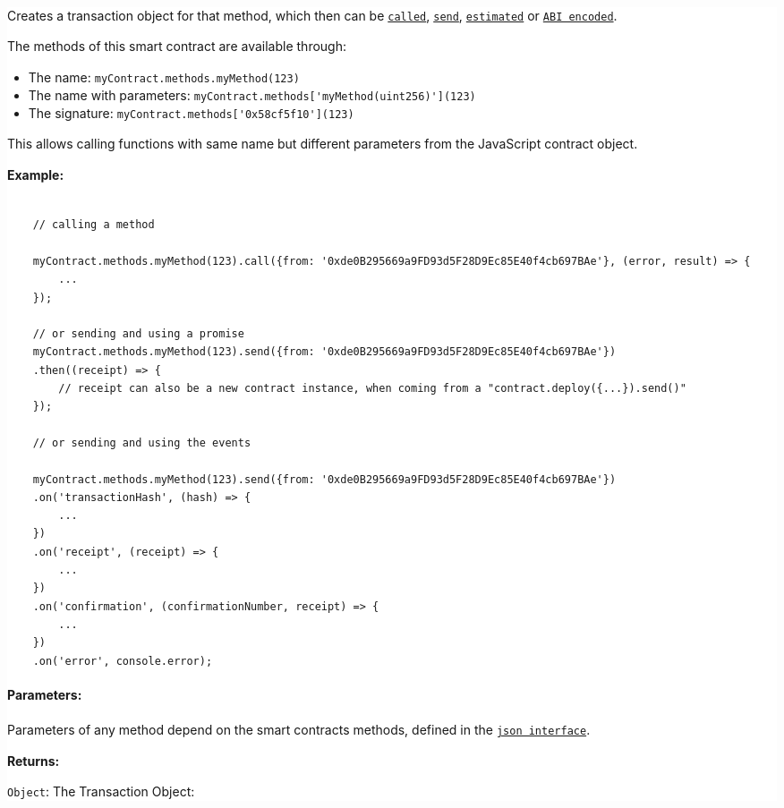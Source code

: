 Creates a transaction object for that method, which then can be [`called`](meterify.eth.contract.md#methods-mymethod-call), [`send`](meterify.eth.contract.md#methods-mymethod-send), [`estimated`](meterify.eth.contract.md#methods-mymethod-estimategas) or [`ABI encoded`](meterify.eth.contract.md#methods-mymethod-encodeabi).

The methods of this smart contract are available through:

* The name: `myContract.methods.myMethod(123)`
* The name with parameters: `myContract.methods['myMethod(uint256)'](123)`
* The signature: `myContract.methods['0x58cf5f10'](123)`

This allows calling functions with same name but different parameters from the JavaScript contract object.

**Example:**

```text

    // calling a method

    myContract.methods.myMethod(123).call({from: '0xde0B295669a9FD93d5F28D9Ec85E40f4cb697BAe'}, (error, result) => {
        ...
    });

    // or sending and using a promise
    myContract.methods.myMethod(123).send({from: '0xde0B295669a9FD93d5F28D9Ec85E40f4cb697BAe'})
    .then((receipt) => {
        // receipt can also be a new contract instance, when coming from a "contract.deploy({...}).send()"
    });

    // or sending and using the events

    myContract.methods.myMethod(123).send({from: '0xde0B295669a9FD93d5F28D9Ec85E40f4cb697BAe'})
    .on('transactionHash', (hash) => {
        ...
    })
    .on('receipt', (receipt) => {
        ...
    })
    .on('confirmation', (confirmationNumber, receipt) => {
        ...
    })
    .on('error', console.error);
```

#### Parameters: <a id="parameters-2"></a>

Parameters of any method depend on the smart contracts methods, defined in the [`json interface`](json-interface.md).

**Returns:**

`Object`: The Transaction Object:
